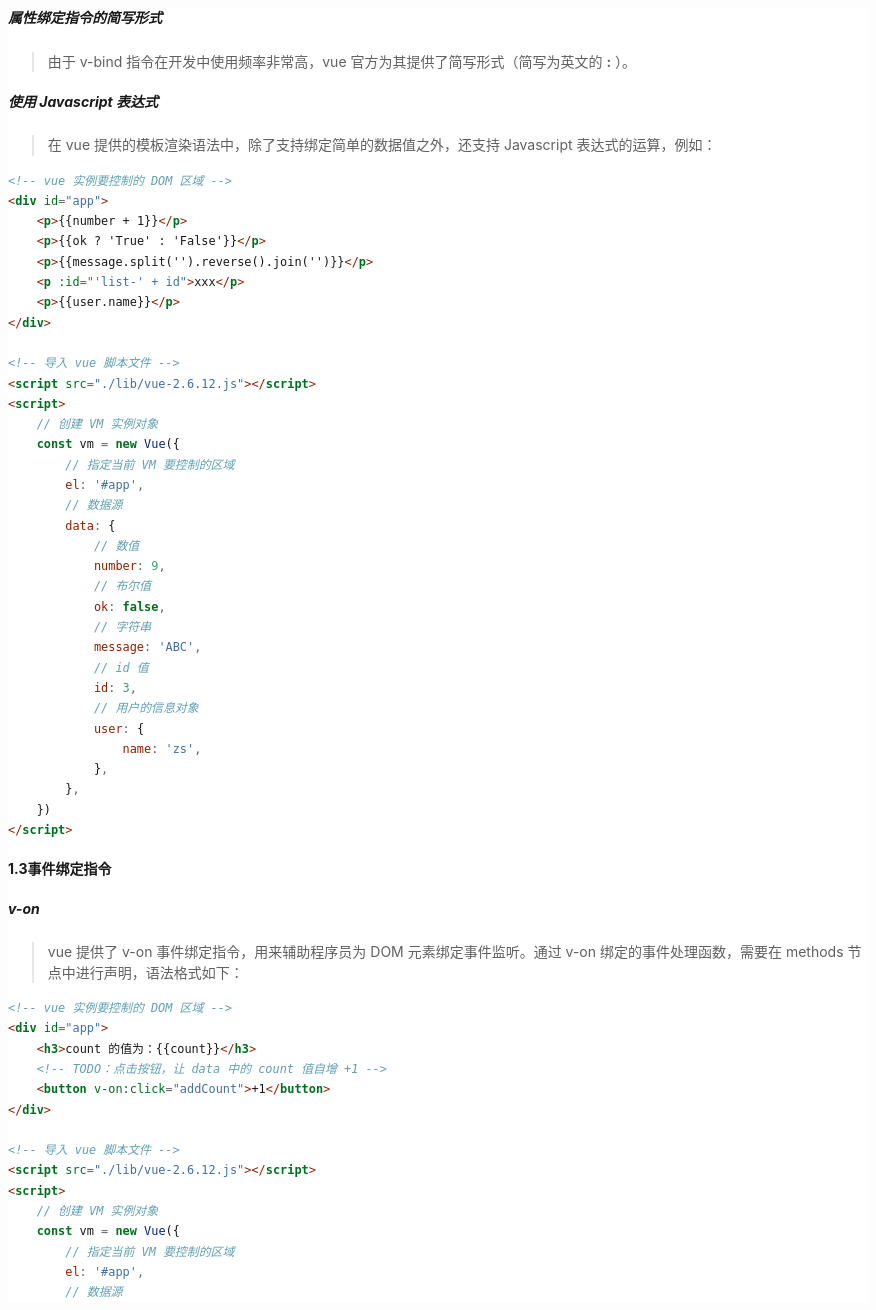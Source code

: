 ##### 属性绑定指令的简写形式

> 由于 v-bind 指令在开发中使用频率非常高，vue 官方为其提供了简写形式（简写为英文的 **:** ）。

##### 使用 Javascript 表达式

> 在 vue 提供的模板渲染语法中，除了支持绑定简单的数据值之外，还支持 Javascript 表达式的运算，例如：

```html
<!-- vue 实例要控制的 DOM 区域 -->
<div id="app">
    <p>{{number + 1}}</p>
    <p>{{ok ? 'True' : 'False'}}</p>
    <p>{{message.split('').reverse().join('')}}</p>
    <p :id="'list-' + id">xxx</p>
    <p>{{user.name}}</p>
</div>

<!-- 导入 vue 脚本文件 -->
<script src="./lib/vue-2.6.12.js"></script>
<script>
    // 创建 VM 实例对象
    const vm = new Vue({
        // 指定当前 VM 要控制的区域
        el: '#app',
        // 数据源
        data: {
            // 数值
            number: 9,
            // 布尔值
            ok: false,
            // 字符串
            message: 'ABC',
            // id 值
            id: 3,
            // 用户的信息对象
            user: {
                name: 'zs',
            },
        },
    })
</script>
```

#### 1.3事件绑定指令

##### v-on

> vue 提供了 v-on 事件绑定指令，用来辅助程序员为 DOM 元素绑定事件监听。通过 v-on 绑定的事件处理函数，需要在 methods 节点中进行声明，语法格式如下：

```html
<!-- vue 实例要控制的 DOM 区域 -->
<div id="app">
    <h3>count 的值为：{{count}}</h3>
    <!-- TODO：点击按钮，让 data 中的 count 值自增 +1 -->
    <button v-on:click="addCount">+1</button>
</div>

<!-- 导入 vue 脚本文件 -->
<script src="./lib/vue-2.6.12.js"></script>
<script>
    // 创建 VM 实例对象
    const vm = new Vue({
        // 指定当前 VM 要控制的区域
        el: '#app',
        // 数据源
```